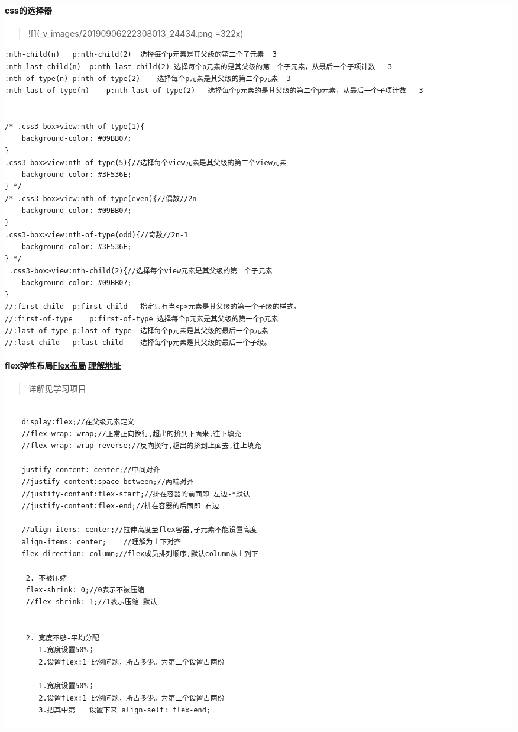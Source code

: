 #### css的选择器
> ![](_v_images/20190906222308013_24434.png =322x)

```
:nth-child(n)	p:nth-child(2)	选择每个p元素是其父级的第二个子元素	3
:nth-last-child(n)	p:nth-last-child(2)	选择每个p元素的是其父级的第二个子元素，从最后一个子项计数	3
:nth-of-type(n)	p:nth-of-type(2)	选择每个p元素是其父级的第二个p元素	3
:nth-last-of-type(n)	p:nth-last-of-type(2)	选择每个p元素的是其父级的第二个p元素，从最后一个子项计数	3


/* .css3-box>view:nth-of-type(1){
	background-color: #09BB07;
}
.css3-box>view:nth-of-type(5){//选择每个view元素是其父级的第二个view元素	
	background-color: #3F536E;
} */
/* .css3-box>view:nth-of-type(even){//偶数//2n
	background-color: #09BB07;
}
.css3-box>view:nth-of-type(odd){//奇数//2n-1
	background-color: #3F536E;
} */
 .css3-box>view:nth-child(2){//选择每个view元素是其父级的第二个子元素
	background-color: #09BB07;
} 
//:first-child	p:first-child	指定只有当<p>元素是其父级的第一个子级的样式。
//:first-of-type	p:first-of-type	选择每个p元素是其父级的第一个p元素
//:last-of-type	p:last-of-type	选择每个p元素是其父级的最后一个p元素
//:last-child	p:last-child	选择每个p元素是其父级的最后一个子级。

```

#### flex弹性布局[Flex布局](https://uniapp.dcloud.io/frame?id=flex布局) [理解地址](https://uniapp.dcloud.io/h5/pages/component/view/view)
> 详解见学习项目

```html

	display:flex;//在父级元素定义
	//flex-wrap: wrap;//正常正向换行,超出的挤到下面来,往下填充
	//flex-wrap: wrap-reverse;//反向换行,超出的挤到上面去,往上填充

	justify-content: center;//中间对齐
	//justify-content:space-between;//两端对齐
	//justify-content:flex-start;//排在容器的前面即 左边-*默认
	//justify-content:flex-end;//排在容器的后面即 右边
	
	//align-items: center;//拉伸高度至flex容器,子元素不能设置高度
	align-items: center;	//理解为上下对齐	
    flex-direction: column;//flex成员排列顺序,默认column从上到下

	 2. 不被压缩
	 flex-shrink: 0;//0表示不被压缩
	 //flex-shrink: 1;//1表示压缩-默认


	 2. 宽度不够-平均分配
		1.宽度设置50%；
		2.设置flex:1 比例问题，所占多少。为第二个设置占两份
		
		1.宽度设置50%；
		2.设置flex:1 比例问题，所占多少。为第二个设置占两份
		3.把其中第二一设置下来 align-self: flex-end;
		
```